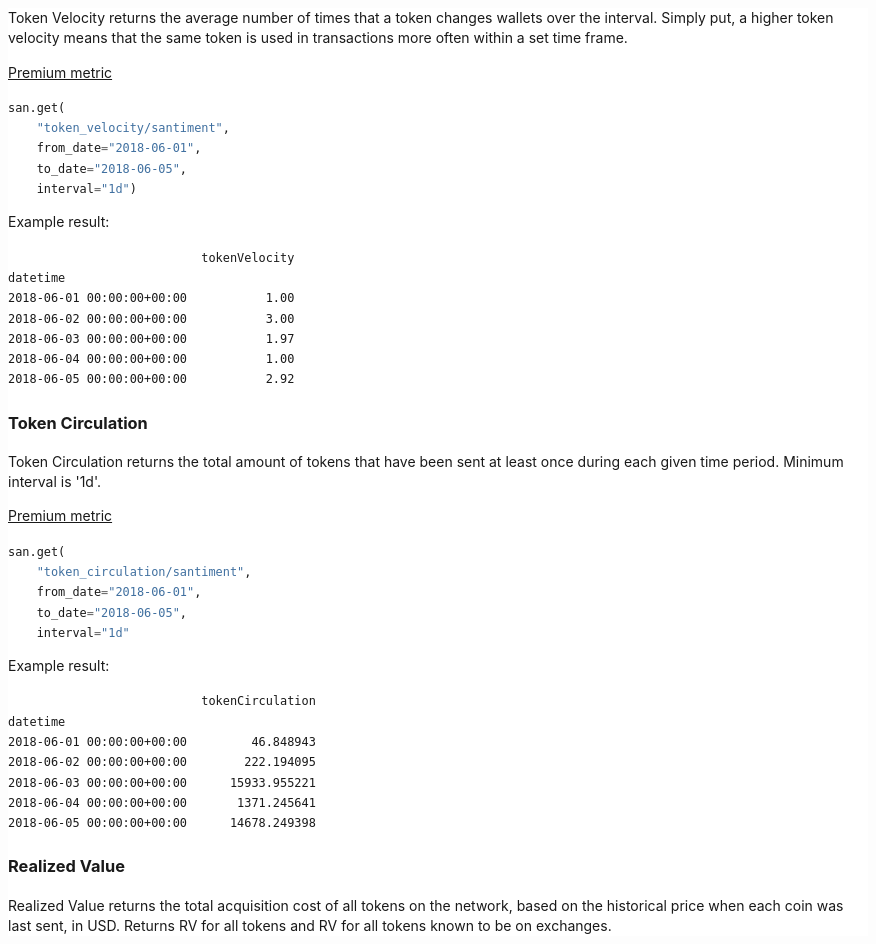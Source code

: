Token Velocity returns the average number of times that a token changes wallets over the interval.
Simply put, a higher token velocity means that the same token is used in transactions more
often within a set time frame.

[Premium metric](#premium-metrics)


```python
san.get(
    "token_velocity/santiment",
    from_date="2018-06-01",
    to_date="2018-06-05",
    interval="1d")
```

Example result:

```
                           tokenVelocity
datetime                                
2018-06-01 00:00:00+00:00           1.00
2018-06-02 00:00:00+00:00           3.00
2018-06-03 00:00:00+00:00           1.97
2018-06-04 00:00:00+00:00           1.00
2018-06-05 00:00:00+00:00           2.92
```

### Token Circulation

Token Circulation returns the total amount of tokens that have been sent at least once during
each given time period. Minimum interval is '1d'.

[Premium metric](#premium-metrics)


```python
san.get(
    "token_circulation/santiment",
    from_date="2018-06-01",
    to_date="2018-06-05",
    interval="1d"
```

Example result:

```
                           tokenCirculation
datetime                                   
2018-06-01 00:00:00+00:00         46.848943
2018-06-02 00:00:00+00:00        222.194095
2018-06-03 00:00:00+00:00      15933.955221
2018-06-04 00:00:00+00:00       1371.245641
2018-06-05 00:00:00+00:00      14678.249398
```

### Realized Value

Realized Value returns the total acquisition cost of all tokens on the network,
based on the historical price when each coin was last sent, in USD.
Returns RV for all tokens and RV for all tokens known to be on exchanges.
